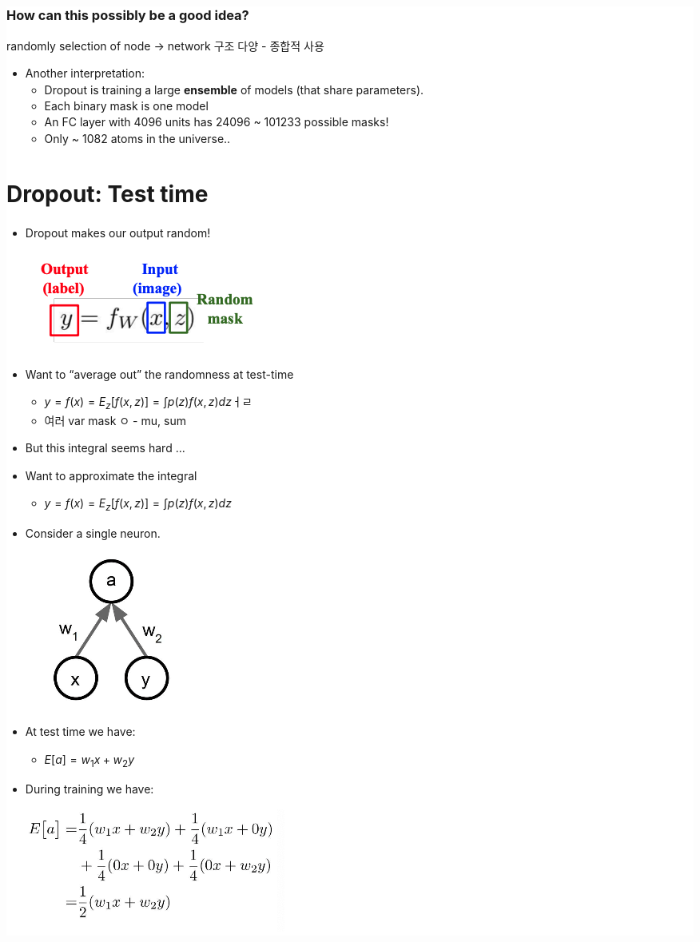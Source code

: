 
### How can this possibly be a good idea?


randomly selection of node → network 구조 다양 - 종합적 사용

- Another interpretation:
	- Dropout is training a large **ensemble** of models (that share parameters).
	- Each binary mask is one model
	- An FC layer with 4096 units has 24096 ~ 101233 possible masks!
	- Only ~ 1082 atoms in the universe..

# Dropout: Test time

- Dropout makes our output random!

	![10](/assets/img/2022-05-26-10.-DNN-Deep-Neural-Network-2-(1).md/10.png)

- Want to “average out” the randomness at test-time
	- $y = f(x) = E_z[f(x,z)] = \int p(z)f(x,z)dz$ㅓㄹ
	- 여러 var mask  ㅇ - mu, sum
- But this integral seems hard ...
- Want to approximate the integral
	- $y = f(x) = E_z[f(x,z)] = \int p(z)f(x,z)dz$
- Consider a single neuron.

	![11](/assets/img/2022-05-26-10.-DNN-Deep-Neural-Network-2-(1).md/11.png)

- At test time we have:
	- $E[a] = w_1x + w_2y$
- During training we have:

	![12](/assets/img/2022-05-26-10.-DNN-Deep-Neural-Network-2-(1).md/12.png)

